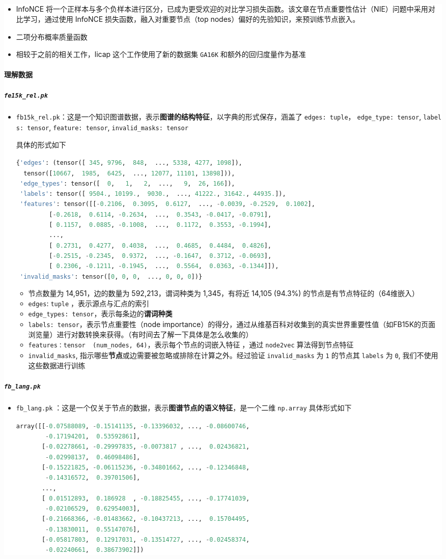   * InfoNCE 将一个正样本与多个负样本进行区分，已成为更受欢迎的对比学习损失函数。该文章在节点重要性估计（NIE）问题中采用对比学习，通过使用 InfoNCE 损失函数，融入对重要节点（top nodes）偏好的先验知识，来预训练节点嵌入。

* 二项分布概率质量函数

* 相较于之前的相关工作，licap 这个工作使用了新的数据集 `GA16K` 和额外的回归度量作为基准

#### 理解数据

##### `fe15k_rel.pk`

* `fb15k_rel.pk`：这是一个知识图谱数据，表示**图谱的结构特征**，以字典的形式保存，涵盖了 `edges: tuple`， `edge_type: tensor`, `labels: tensor`, `feature: tensor`, `invalid_masks: tensor`

  具体的形式如下
  ```python
  {'edges': (tensor([ 345, 9796,  848,  ..., 5338, 4277, 1098]),
    tensor([10667,  1985,  6425,  ..., 12077, 11101, 13898])),
   'edge_types': tensor([  0,   1,   2,  ...,   9,  26, 166]),
   'labels': tensor([ 9504., 10199.,  9030.,  ..., 41222., 31642., 44935.]),
   'features': tensor([[-0.2106,  0.3095,  0.6127,  ..., -0.0039, -0.2529,  0.1002],
           [-0.2618,  0.6114, -0.2634,  ...,  0.3543, -0.0417, -0.0791],
           [ 0.1157,  0.0885, -0.1008,  ...,  0.1172,  0.3553, -0.1994],
           ...,
           [ 0.2731,  0.4277,  0.4038,  ...,  0.4685,  0.4484,  0.4826],
           [-0.2515, -0.2345,  0.9372,  ..., -0.1647,  0.3712, -0.0693],
           [ 0.2306, -0.1211, -0.1945,  ...,  0.5564,  0.0363, -0.1344]]),
   'invalid_masks': tensor([0, 0, 0,  ..., 0, 0, 0])}
  ```

  * 节点数量为 14,951，边的数量为 592,213，谓词种类为 1,345，有将近 14,105 (94.3%) 的节点是有节点特征的（64维嵌入）
  * `edges`: `tuple` ，表示源点与汇点的索引
  * `edge_types: tensor`，表示每条边的**谓词种类**
  * `labels: tensor`，表示节点重要性（node importance）的得分，通过从维基百科对收集到的真实世界重要性值（如FB15K的页面浏览量）进行对数转换来获得。（有时间去了解一下具体是怎么收集的）
  * `features：tensor  (num_nodes, 64)`，表示每个节点的词嵌入特征 ，通过 `node2vec` 算法得到节点特征
  * `invalid_masks`, 指示哪些**节点**或边需要被忽略或排除在计算之外。经过验证 `invalid_masks` 为 `1` 的节点其 `labels` 为 `0`, 我们不使用这些数据进行训练

##### `fb_lang.pk`

* `fb_lang.pk` ：这是一个仅关于节点的数据，表示**图谱节点的语义特征**，是一个二维 `np.array` 
  具体形式如下

  ```python
  array([[-0.07588089, -0.15141135, -0.13396032, ..., -0.08600746,
          -0.17194201,  0.53592861],
         [-0.02278661, -0.29997835, -0.0073817 , ...,  0.02436821,
          -0.02998137,  0.46098486],
         [-0.15221825, -0.06115236, -0.34801662, ..., -0.12346848,
          -0.14316572,  0.39701506],
         ...,
         [ 0.01512893,  0.186928  , -0.18825455, ..., -0.17741039,
          -0.02106529,  0.62954003],
         [-0.21668366, -0.01483662, -0.10437213, ...,  0.15704495,
          -0.13830011,  0.55147076],
         [-0.05817803,  0.12917031, -0.13514727, ..., -0.02458374,
          -0.02240661,  0.38673902]])
  ```
